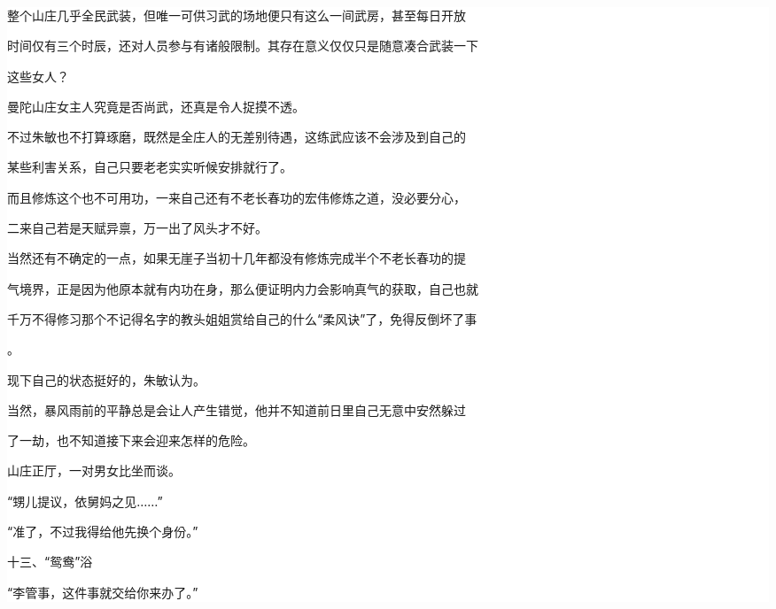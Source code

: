

整个山庄几乎全民武装，但唯一可供习武的场地便只有这么一间武房，甚至每日开放

时间仅有三个时辰，还对人员参与有诸般限制。其存在意义仅仅只是随意凑合武装一下

这些女人？



曼陀山庄女主人究竟是否尚武，还真是令人捉摸不透。



不过朱敏也不打算琢磨，既然是全庄人的无差别待遇，这练武应该不会涉及到自己的

某些利害关系，自己只要老老实实听候安排就行了。





而且修炼这个也不可用功，一来自己还有不老长春功的宏伟修炼之道，没必要分心，

二来自己若是天赋异禀，万一出了风头才不好。



当然还有不确定的一点，如果无崖子当初十几年都没有修炼完成半个不老长春功的提

气境界，正是因为他原本就有内功在身，那么便证明内力会影响真气的获取，自己也就

千万不得修习那个不记得名字的教头姐姐赏给自己的什么“柔风诀”了，免得反倒坏了事

。





现下自己的状态挺好的，朱敏认为。



当然，暴风雨前的平静总是会让人产生错觉，他并不知道前日里自己无意中安然躲过

了一劫，也不知道接下来会迎来怎样的危险。





山庄正厅，一对男女比坐而谈。





“甥儿提议，依舅妈之见……”





“准了，不过我得给他先换个身份。”



十三、“鸳鸯”浴



“李管事，这件事就交给你来办了。”


